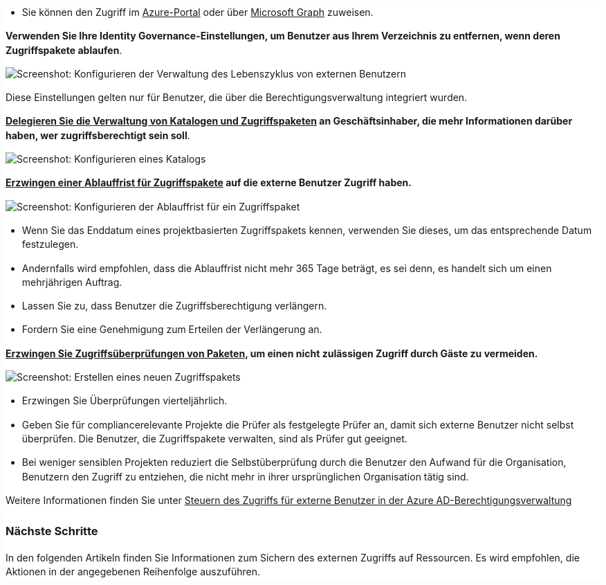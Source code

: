 * Sie können den Zugriff im [Azure-Portal](../governance/entitlement-management-access-package-assignments.md) oder über [Microsoft Graph](https://docs.microsoft.com/graph/api/resources/accesspackageassignmentrequest?view=graph-rest-beta) zuweisen.

**Verwenden Sie Ihre Identity Governance-Einstellungen, um Benutzer aus Ihrem Verzeichnis zu entfernen, wenn deren Zugriffspakete ablaufen**.

![Screenshot: Konfigurieren der Verwaltung des Lebenszyklus von externen Benutzern](media/secure-external-access/6-manage-external-lifecycle.png)

Diese Einstellungen gelten nur für Benutzer, die über die Berechtigungsverwaltung integriert wurden.

**[Delegieren Sie die Verwaltung von Katalogen und Zugriffspaketen](../governance/entitlement-management-delegate.md) an Geschäftsinhaber, die mehr Informationen darüber haben, wer zugriffsberechtigt sein soll**.

![Screenshot: Konfigurieren eines Katalogs](media/secure-external-access/6-catalog-management.png)

**‎[Erzwingen einer Ablauffrist für Zugriffspakete](../governance/entitlement-management-access-package-lifecycle-policy.md) auf die externe Benutzer Zugriff haben.**


![Screenshot: Konfigurieren der Ablauffrist für ein Zugriffspaket](media/secure-external-access/6-access-package-expiration.png)

* Wenn Sie das Enddatum eines projektbasierten Zugriffspakets kennen, verwenden Sie dieses, um das entsprechende Datum festzulegen. 

* Andernfalls wird empfohlen, dass die Ablauffrist nicht mehr 365 Tage beträgt, es sei denn, es handelt sich um einen mehrjährigen Auftrag.

* Lassen Sie zu, dass Benutzer die Zugriffsberechtigung verlängern.

* Fordern Sie eine Genehmigung zum Erteilen der Verlängerung an.

**[Erzwingen Sie Zugriffsüberprüfungen von Paketen](../governance/manage-guest-access-with-access-reviews.md), um einen nicht zulässigen Zugriff durch Gäste zu vermeiden.**

![Screenshot: Erstellen eines neuen Zugriffspakets](media/secure-external-access/6-new-access-package.png)

* Erzwingen Sie Überprüfungen vierteljährlich.

* Geben Sie für compliancerelevante Projekte die Prüfer als festgelegte Prüfer an, damit sich externe Benutzer nicht selbst überprüfen. Die Benutzer, die Zugriffspakete verwalten, sind als Prüfer gut geeignet. 

* Bei weniger sensiblen Projekten reduziert die Selbstüberprüfung durch die Benutzer den Aufwand für die Organisation, Benutzern den Zugriff zu entziehen, die nicht mehr in ihrer ursprünglichen Organisation tätig sind.

Weitere Informationen finden Sie unter [Steuern des Zugriffs für externe Benutzer in der Azure AD-Berechtigungsverwaltung](../governance/entitlement-management-external-users.md) 

### <a name="next-steps"></a>Nächste Schritte

In den folgenden Artikeln finden Sie Informationen zum Sichern des externen Zugriffs auf Ressourcen. Es wird empfohlen, die Aktionen in der angegebenen Reihenfolge auszuführen.
